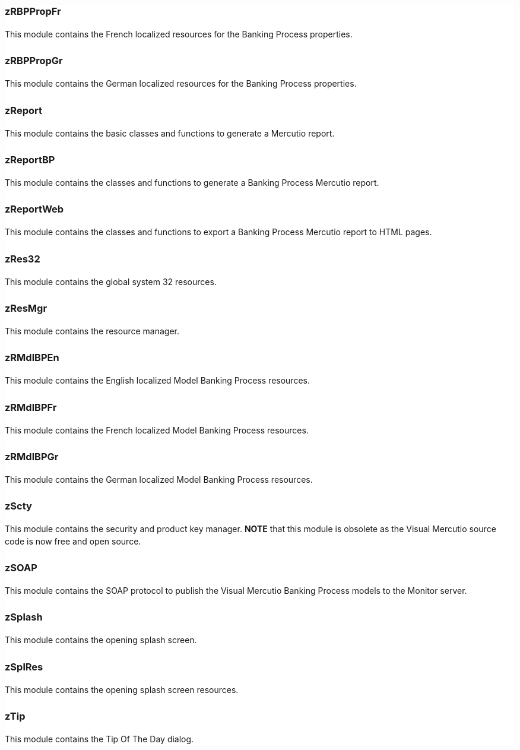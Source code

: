 ### zRBPPropFr
This module contains the French localized resources for the Banking Process properties.

### zRBPPropGr
This module contains the German localized resources for the Banking Process properties.

### zReport
This module contains the basic classes and functions to generate a Mercutio report.

### zReportBP
This module contains the classes and functions to generate a Banking Process Mercutio report.

### zReportWeb
This module contains the classes and functions to export a Banking Process Mercutio report to HTML pages.

### zRes32
This module contains the global system 32 resources.

### zResMgr
This module contains the resource manager.

### zRMdlBPEn
This module contains the English localized Model Banking Process resources.

### zRMdlBPFr
This module contains the French localized Model Banking Process resources.

### zRMdlBPGr
This module contains the German localized Model Banking Process resources.

### zScty
This module contains the security and product key manager. <b>NOTE</b> that this module is obsolete as the Visual Mercutio source code is now free and open source.

### zSOAP
This module contains the SOAP protocol to publish the Visual Mercutio Banking Process models to the Monitor server.

### zSplash
This module contains the opening splash screen.

### zSplRes
This module contains the opening splash screen resources.

### zTip
This module contains the Tip Of The Day dialog.
